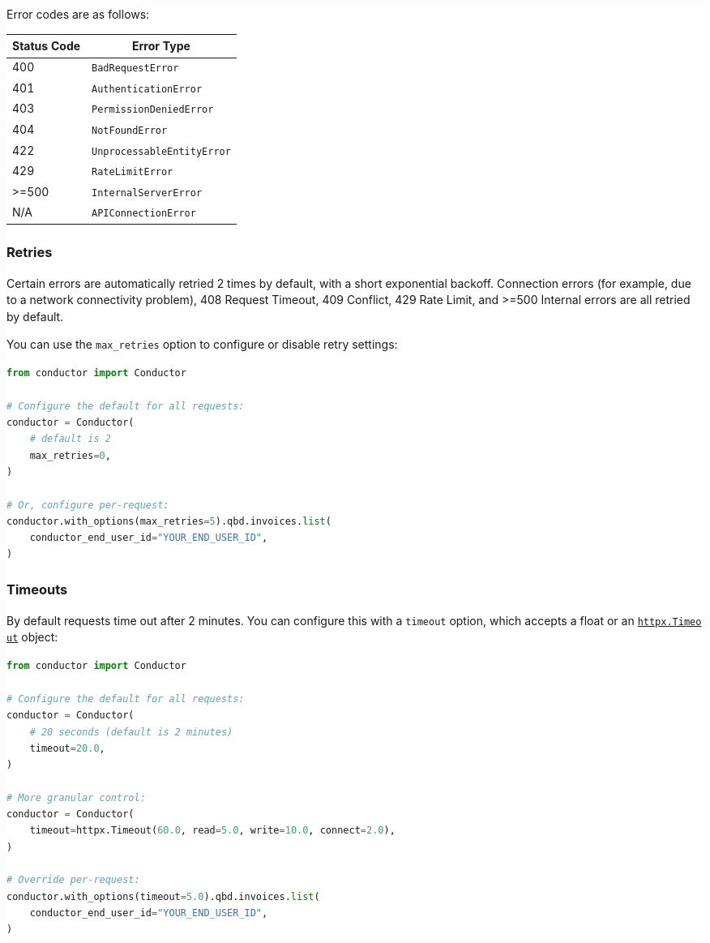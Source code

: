 Error codes are as follows:

| Status Code | Error Type                 |
| ----------- | -------------------------- |
| 400         | `BadRequestError`          |
| 401         | `AuthenticationError`      |
| 403         | `PermissionDeniedError`    |
| 404         | `NotFoundError`            |
| 422         | `UnprocessableEntityError` |
| 429         | `RateLimitError`           |
| >=500       | `InternalServerError`      |
| N/A         | `APIConnectionError`       |

### Retries

Certain errors are automatically retried 2 times by default, with a short exponential backoff.
Connection errors (for example, due to a network connectivity problem), 408 Request Timeout, 409 Conflict,
429 Rate Limit, and >=500 Internal errors are all retried by default.

You can use the `max_retries` option to configure or disable retry settings:

```python
from conductor import Conductor

# Configure the default for all requests:
conductor = Conductor(
    # default is 2
    max_retries=0,
)

# Or, configure per-request:
conductor.with_options(max_retries=5).qbd.invoices.list(
    conductor_end_user_id="YOUR_END_USER_ID",
)
```

### Timeouts

By default requests time out after 2 minutes. You can configure this with a `timeout` option,
which accepts a float or an [`httpx.Timeout`](https://www.python-httpx.org/advanced/timeouts/#fine-tuning-the-configuration) object:

```python
from conductor import Conductor

# Configure the default for all requests:
conductor = Conductor(
    # 20 seconds (default is 2 minutes)
    timeout=20.0,
)

# More granular control:
conductor = Conductor(
    timeout=httpx.Timeout(60.0, read=5.0, write=10.0, connect=2.0),
)

# Override per-request:
conductor.with_options(timeout=5.0).qbd.invoices.list(
    conductor_end_user_id="YOUR_END_USER_ID",
)
```